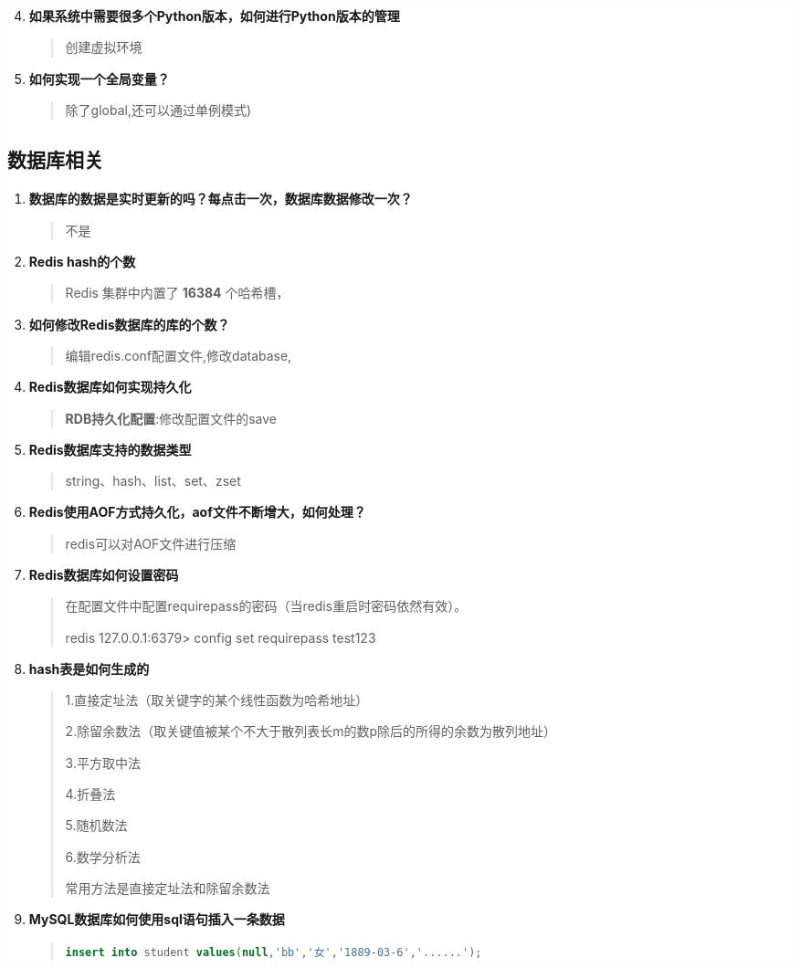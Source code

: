    

4. **如果系统中需要很多个Python版本，如何进行Python版本的管理**

   > 创建虚拟环境

5. **如何实现一个全局变量？**

   > 除了global,还可以通过单例模式)

## **数据库相关**

1. **数据库的数据是实时更新的吗？每点击一次，数据库数据修改一次？**

   > 不是

2. **Redis hash的个数**

   > Redis 集群中内置了 **16384** 个哈希槽，

3. **如何修改Redis数据库的库的个数？**

   > 编辑redis.conf配置文件,修改database,

4. **Redis数据库如何实现持久化**

   > **RDB持久化配置**:修改配置文件的save

5. **Redis数据库支持的数据类型**

   > string、hash、list、set、zset

6. **Redis使用AOF方式持久化，aof文件不断增大，如何处理？**

   > redis可以对AOF文件进行压缩

7. **Redis数据库如何设置密码**

   > 在配置文件中配置requirepass的密码（当redis重启时密码依然有效）。
   >
   >    redis 127.0.0.1:6379> config set requirepass test123

8. **hash表是如何生成的**

   > 1.直接定址法（取关键字的某个线性函数为哈希地址）
   >
   > 2.除留余数法（取关键值被某个不大于散列表长m的数p除后的所得的余数为散列地址）
   >
   > 3.平方取中法
   >
   > 4.折叠法
   >
   > 5.随机数法
   >
   > 6.数学分析法
   >
   > 常用方法是直接定址法和除留余数法

9. **MySQL数据库如何使用sql语句插入一条数据**

   >```sql
   >insert into student values(null,'bb','女','1889-03-6','......');
   >```
